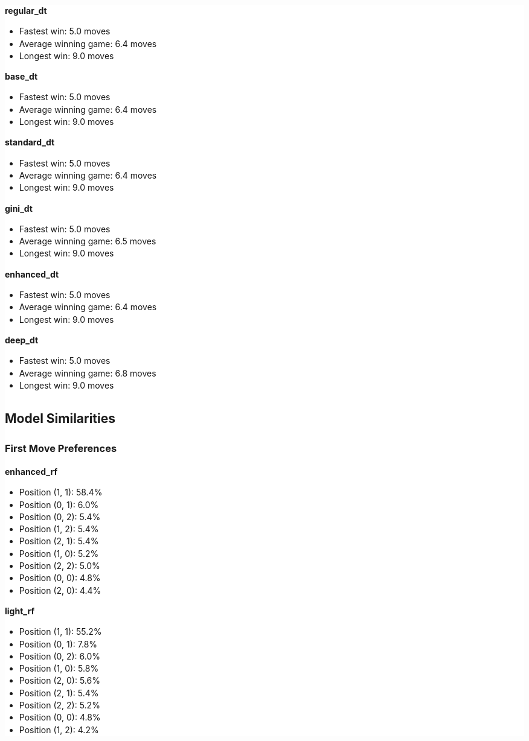 **regular_dt**
- Fastest win: 5.0 moves
- Average winning game: 6.4 moves
- Longest win: 9.0 moves

**base_dt**
- Fastest win: 5.0 moves
- Average winning game: 6.4 moves
- Longest win: 9.0 moves

**standard_dt**
- Fastest win: 5.0 moves
- Average winning game: 6.4 moves
- Longest win: 9.0 moves

**gini_dt**
- Fastest win: 5.0 moves
- Average winning game: 6.5 moves
- Longest win: 9.0 moves

**enhanced_dt**
- Fastest win: 5.0 moves
- Average winning game: 6.4 moves
- Longest win: 9.0 moves

**deep_dt**
- Fastest win: 5.0 moves
- Average winning game: 6.8 moves
- Longest win: 9.0 moves

## Model Similarities

### First Move Preferences

**enhanced_rf**
- Position (1, 1): 58.4%
- Position (0, 1): 6.0%
- Position (0, 2): 5.4%
- Position (1, 2): 5.4%
- Position (2, 1): 5.4%
- Position (1, 0): 5.2%
- Position (2, 2): 5.0%
- Position (0, 0): 4.8%
- Position (2, 0): 4.4%

**light_rf**
- Position (1, 1): 55.2%
- Position (0, 1): 7.8%
- Position (0, 2): 6.0%
- Position (1, 0): 5.8%
- Position (2, 0): 5.6%
- Position (2, 1): 5.4%
- Position (2, 2): 5.2%
- Position (0, 0): 4.8%
- Position (1, 2): 4.2%
